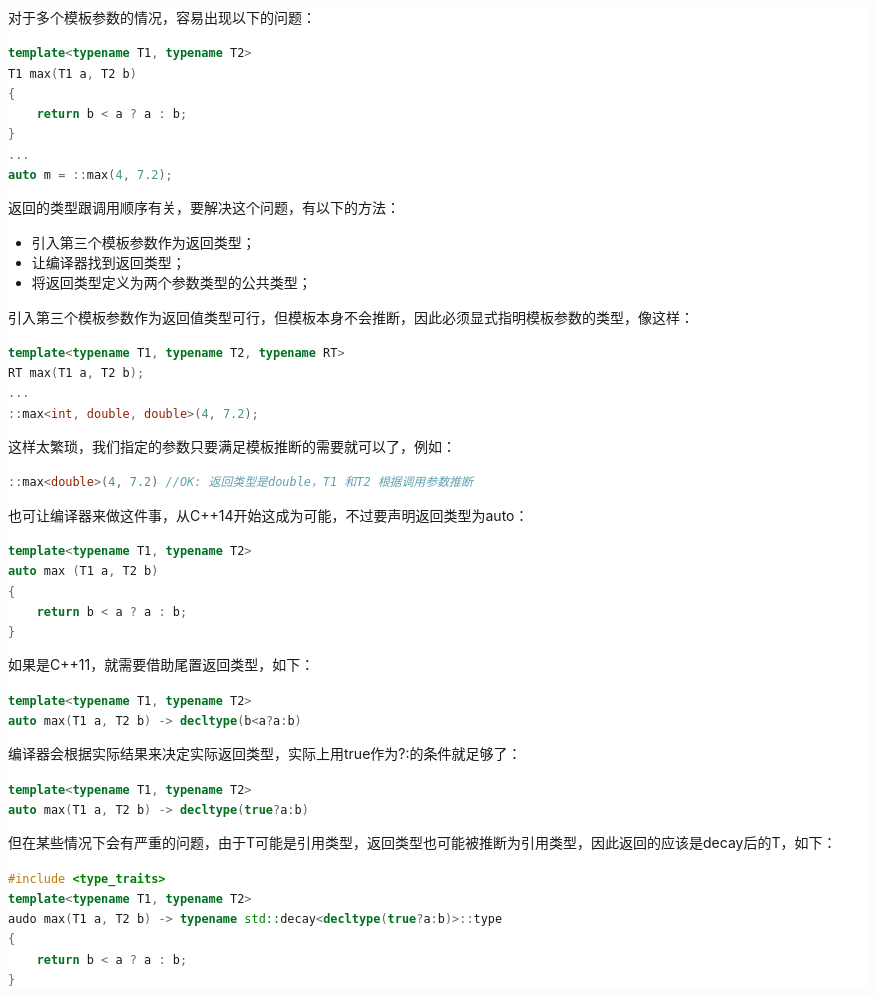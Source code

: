 对于多个模板参数的情况，容易出现以下的问题：

```c++
template<typename T1, typename T2>
T1 max(T1 a, T2 b)
{
	return b < a ? a : b;
}
...
auto m = ::max(4, 7.2);
```

返回的类型跟调用顺序有关，要解决这个问题，有以下的方法：

- 引入第三个模板参数作为返回类型；
- 让编译器找到返回类型；
- 将返回类型定义为两个参数类型的公共类型；

引入第三个模板参数作为返回值类型可行，但模板本身不会推断，因此必须显式指明模板参数的类型，像这样：

```c++
template<typename T1, typename T2, typename RT>
RT max(T1 a, T2 b);
...
::max<int, double, double>(4, 7.2);
```

这样太繁琐，我们指定的参数只要满足模板推断的需要就可以了，例如：

```c++
::max<double>(4, 7.2) //OK: 返回类型是double，T1 和T2 根据调用参数推断
```

也可让编译器来做这件事，从C++14开始这成为可能，不过要声明返回类型为auto：

```c++
template<typename T1, typename T2>
auto max (T1 a, T2 b)
{
	return b < a ? a : b;
}
```

如果是C++11，就需要借助尾置返回类型，如下：

```c++
template<typename T1, typename T2>
auto max(T1 a, T2 b) -> decltype(b<a?a:b)
```

编译器会根据实际结果来决定实际返回类型，实际上用true作为?:的条件就足够了：

```c++
template<typename T1, typename T2>
auto max(T1 a, T2 b) -> decltype(true?a:b)
```

但在某些情况下会有严重的问题，由于T可能是引用类型，返回类型也可能被推断为引用类型，因此返回的应该是decay后的T，如下：

```c++
#include <type_traits>
template<typename T1, typename T2>
audo max(T1 a, T2 b) -> typename std::decay<decltype(true?a:b)>::type
{
	return b < a ? a : b;
}
```
